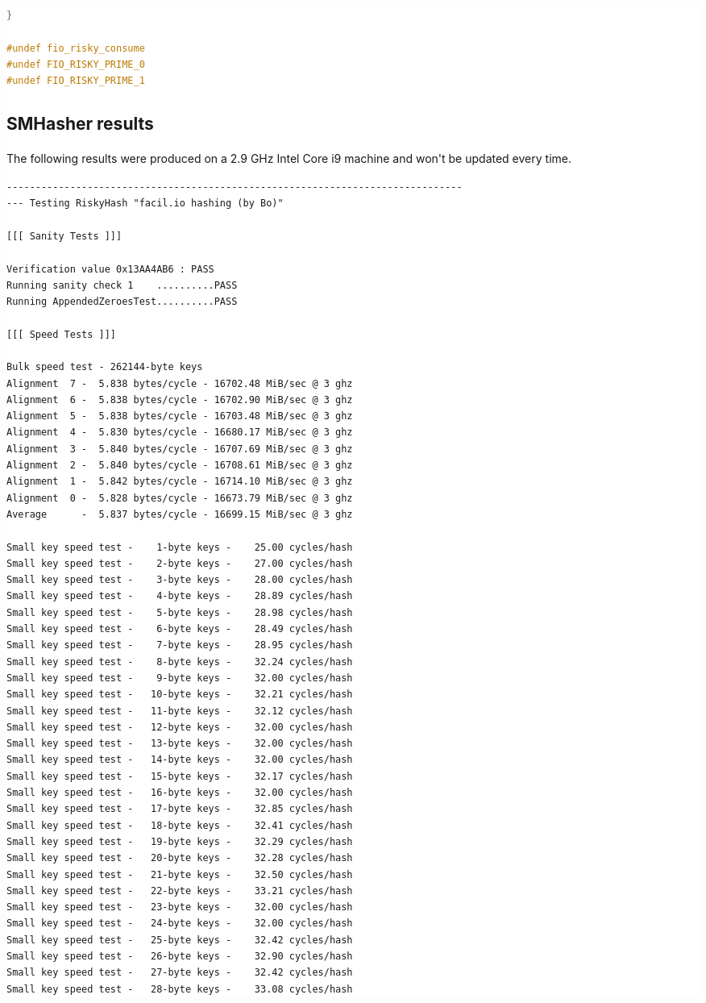 ```c
}

#undef fio_risky_consume
#undef FIO_RISKY_PRIME_0
#undef FIO_RISKY_PRIME_1
```

## SMHasher results

The following results were produced on a 2.9 GHz Intel Core i9 machine and won't be updated every time.

```txt
-------------------------------------------------------------------------------
--- Testing RiskyHash "facil.io hashing (by Bo)"

[[[ Sanity Tests ]]]

Verification value 0x13AA4AB6 : PASS
Running sanity check 1    ..........PASS
Running AppendedZeroesTest..........PASS

[[[ Speed Tests ]]]

Bulk speed test - 262144-byte keys
Alignment  7 -  5.838 bytes/cycle - 16702.48 MiB/sec @ 3 ghz
Alignment  6 -  5.838 bytes/cycle - 16702.90 MiB/sec @ 3 ghz
Alignment  5 -  5.838 bytes/cycle - 16703.48 MiB/sec @ 3 ghz
Alignment  4 -  5.830 bytes/cycle - 16680.17 MiB/sec @ 3 ghz
Alignment  3 -  5.840 bytes/cycle - 16707.69 MiB/sec @ 3 ghz
Alignment  2 -  5.840 bytes/cycle - 16708.61 MiB/sec @ 3 ghz
Alignment  1 -  5.842 bytes/cycle - 16714.10 MiB/sec @ 3 ghz
Alignment  0 -  5.828 bytes/cycle - 16673.79 MiB/sec @ 3 ghz
Average      -  5.837 bytes/cycle - 16699.15 MiB/sec @ 3 ghz

Small key speed test -    1-byte keys -    25.00 cycles/hash
Small key speed test -    2-byte keys -    27.00 cycles/hash
Small key speed test -    3-byte keys -    28.00 cycles/hash
Small key speed test -    4-byte keys -    28.89 cycles/hash
Small key speed test -    5-byte keys -    28.98 cycles/hash
Small key speed test -    6-byte keys -    28.49 cycles/hash
Small key speed test -    7-byte keys -    28.95 cycles/hash
Small key speed test -    8-byte keys -    32.24 cycles/hash
Small key speed test -    9-byte keys -    32.00 cycles/hash
Small key speed test -   10-byte keys -    32.21 cycles/hash
Small key speed test -   11-byte keys -    32.12 cycles/hash
Small key speed test -   12-byte keys -    32.00 cycles/hash
Small key speed test -   13-byte keys -    32.00 cycles/hash
Small key speed test -   14-byte keys -    32.00 cycles/hash
Small key speed test -   15-byte keys -    32.17 cycles/hash
Small key speed test -   16-byte keys -    32.00 cycles/hash
Small key speed test -   17-byte keys -    32.85 cycles/hash
Small key speed test -   18-byte keys -    32.41 cycles/hash
Small key speed test -   19-byte keys -    32.29 cycles/hash
Small key speed test -   20-byte keys -    32.28 cycles/hash
Small key speed test -   21-byte keys -    32.50 cycles/hash
Small key speed test -   22-byte keys -    33.21 cycles/hash
Small key speed test -   23-byte keys -    32.00 cycles/hash
Small key speed test -   24-byte keys -    32.00 cycles/hash
Small key speed test -   25-byte keys -    32.42 cycles/hash
Small key speed test -   26-byte keys -    32.90 cycles/hash
Small key speed test -   27-byte keys -    32.42 cycles/hash
Small key speed test -   28-byte keys -    33.08 cycles/hash
```
